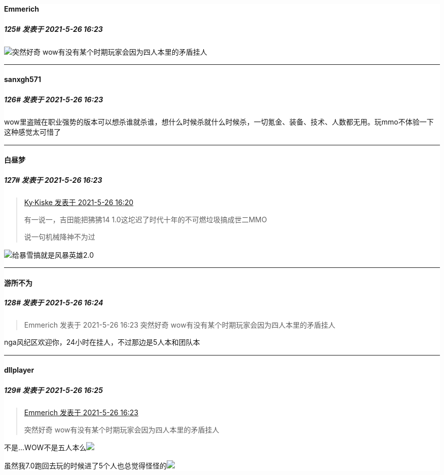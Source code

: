 ####  Emmerich  
##### 125#       发表于 2021-5-26 16:23


<img src="https://static.saraba1st.com/image/smiley/face2017/009.gif" referrerpolicy="no-referrer">突然好奇 wow有没有某个时期玩家会因为四人本里的矛盾挂人


*****

####  sanxgh571  
##### 126#       发表于 2021-5-26 16:23


wow里盗贼在职业强势的版本可以想杀谁就杀谁，想什么时候杀就什么时候杀，一切氪金、装备、技术、人数都无用。玩mmo不体验一下这种感觉太可惜了


*****

####  白昼梦  
##### 127#       发表于 2021-5-26 16:23


<blockquote><a href="httphttps://bbs.saraba1st.com/2b/forum.php?mod=redirect&amp;goto=findpost&amp;pid=51377289&amp;ptid=2006182" target="_blank">Ky·Kiske 发表于 2021-5-26 16:20</a>

有一说一，吉田能把狒狒14 1.0这坨迟了时代十年的不可燃垃圾搞成世二MMO

说一句机械降神不为过</blockquote>

<img src="https://static.saraba1st.com/image/smiley/face2017/067.png" referrerpolicy="no-referrer">给暴雪搞就是风暴英雄2.0


*****

####  游所不为  
##### 128#       发表于 2021-5-26 16:24


<blockquote>Emmerich 发表于 2021-5-26 16:23
突然好奇 wow有没有某个时期玩家会因为四人本里的矛盾挂人</blockquote>
nga风纪区欢迎你，24小时在挂人，不过那边是5人本和团队本


*****

####  dllplayer  
##### 129#       发表于 2021-5-26 16:25


<blockquote><a href="httphttps://bbs.saraba1st.com/2b/forum.php?mod=redirect&amp;goto=findpost&amp;pid=51377325&amp;ptid=2006182" target="_blank">Emmerich 发表于 2021-5-26 16:23</a>

突然好奇 wow有没有某个时期玩家会因为四人本里的矛盾挂人</blockquote>
不是...WOW不是五人本么<img src="https://static.saraba1st.com/image/smiley/face2017/067.png" referrerpolicy="no-referrer">


虽然我7.0跑回去玩的时候进了5个人也总觉得怪怪的<img src="https://static.saraba1st.com/image/smiley/face2017/068.png" referrerpolicy="no-referrer">
